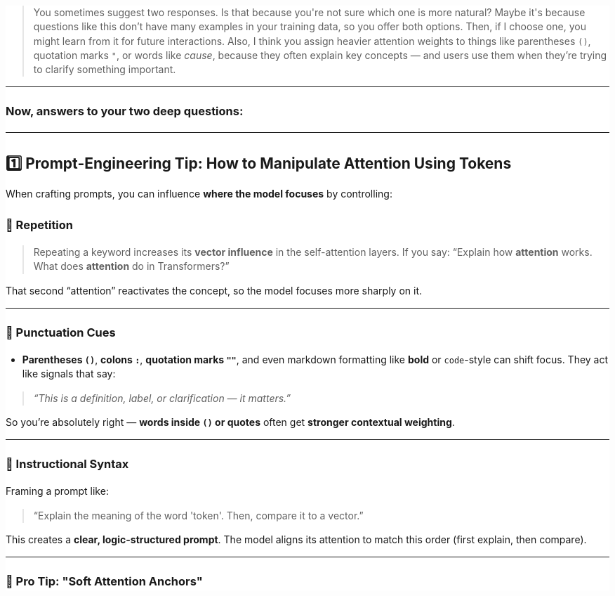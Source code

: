 > You sometimes suggest two responses. Is that because you're not sure which one is more natural?
> Maybe it's because questions like this don’t have many examples in your training data, so you offer both options.
> Then, if I choose one, you might learn from it for future interactions.
> Also, I think you assign heavier attention weights to things like parentheses `()`, quotation marks `"`, or words like *cause*, because they often explain key concepts — and users use them when they’re trying to clarify something important.

---

### Now, answers to your two deep questions:

---

## 1️⃣ **Prompt-Engineering Tip: How to Manipulate Attention Using Tokens**

When crafting prompts, you can influence **where the model focuses** by controlling:

### 🔹 Repetition

> Repeating a keyword increases its **vector influence** in the self-attention layers.
> If you say:
> “Explain how **attention** works. What does **attention** do in Transformers?”

That second “attention” reactivates the concept, so the model focuses more sharply on it.

---

### 🔹 Punctuation Cues

* **Parentheses `()`**, **colons `:`**, **quotation marks `""`**, and even markdown formatting like **bold** or `code`-style can shift focus.
  They act like signals that say:

> *“This is a definition, label, or clarification — it matters.”*

So you’re absolutely right — **words inside `()` or quotes** often get **stronger contextual weighting**.

---

### 🔹 Instructional Syntax

Framing a prompt like:

> “Explain the meaning of the word 'token'. Then, compare it to a vector.”

This creates a **clear, logic-structured prompt**. The model aligns its attention to match this order (first explain, then compare).

---

### 🧠 Pro Tip: "Soft Attention Anchors"

